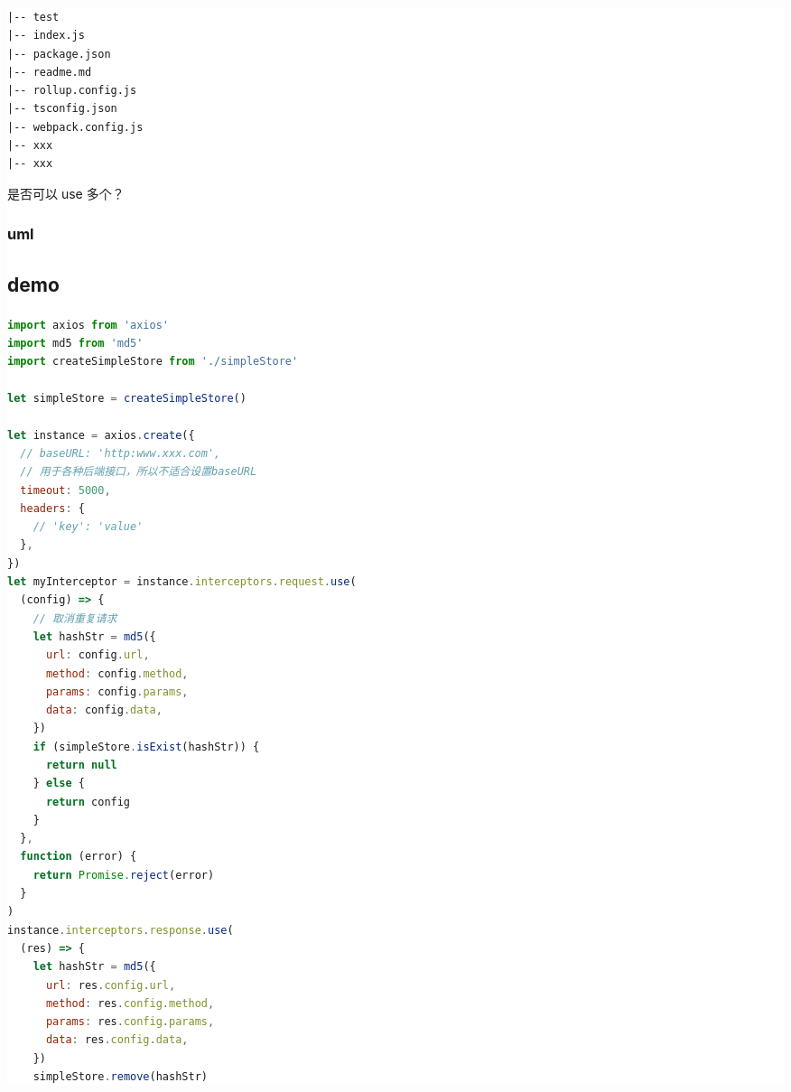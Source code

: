 ```
|-- test
|-- index.js
|-- package.json
|-- readme.md
|-- rollup.config.js
|-- tsconfig.json
|-- webpack.config.js
|-- xxx
|-- xxx
```

是否可以 use 多个？

### uml

```

```

## demo

```js
import axios from 'axios'
import md5 from 'md5'
import createSimpleStore from './simpleStore'

let simpleStore = createSimpleStore()

let instance = axios.create({
  // baseURL: 'http:www.xxx.com',
  // 用于各种后端接口，所以不适合设置baseURL
  timeout: 5000,
  headers: {
    // 'key': 'value'
  },
})
let myInterceptor = instance.interceptors.request.use(
  (config) => {
    // 取消重复请求
    let hashStr = md5({
      url: config.url,
      method: config.method,
      params: config.params,
      data: config.data,
    })
    if (simpleStore.isExist(hashStr)) {
      return null
    } else {
      return config
    }
  },
  function (error) {
    return Promise.reject(error)
  }
)
instance.interceptors.response.use(
  (res) => {
    let hashStr = md5({
      url: res.config.url,
      method: res.config.method,
      params: res.config.params,
      data: res.config.data,
    })
    simpleStore.remove(hashStr)
```